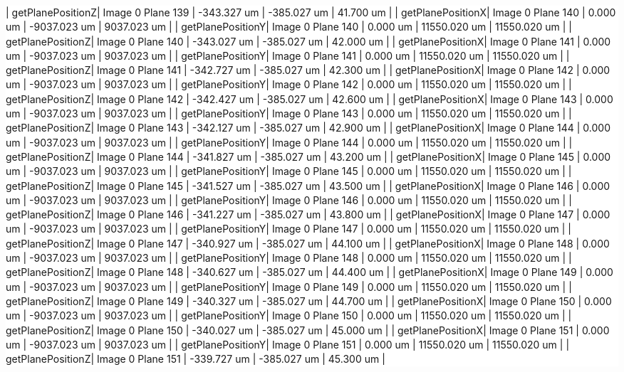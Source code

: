 | getPlanePositionZ| Image 0 Plane 139 | -343.327 um | -385.027 um | 41.700 um |
| getPlanePositionX| Image 0 Plane 140 | 0.000 um | -9037.023 um | 9037.023 um |
| getPlanePositionY| Image 0 Plane 140 | 0.000 um | 11550.020 um | 11550.020 um |
| getPlanePositionZ| Image 0 Plane 140 | -343.027 um | -385.027 um | 42.000 um |
| getPlanePositionX| Image 0 Plane 141 | 0.000 um | -9037.023 um | 9037.023 um |
| getPlanePositionY| Image 0 Plane 141 | 0.000 um | 11550.020 um | 11550.020 um |
| getPlanePositionZ| Image 0 Plane 141 | -342.727 um | -385.027 um | 42.300 um |
| getPlanePositionX| Image 0 Plane 142 | 0.000 um | -9037.023 um | 9037.023 um |
| getPlanePositionY| Image 0 Plane 142 | 0.000 um | 11550.020 um | 11550.020 um |
| getPlanePositionZ| Image 0 Plane 142 | -342.427 um | -385.027 um | 42.600 um |
| getPlanePositionX| Image 0 Plane 143 | 0.000 um | -9037.023 um | 9037.023 um |
| getPlanePositionY| Image 0 Plane 143 | 0.000 um | 11550.020 um | 11550.020 um |
| getPlanePositionZ| Image 0 Plane 143 | -342.127 um | -385.027 um | 42.900 um |
| getPlanePositionX| Image 0 Plane 144 | 0.000 um | -9037.023 um | 9037.023 um |
| getPlanePositionY| Image 0 Plane 144 | 0.000 um | 11550.020 um | 11550.020 um |
| getPlanePositionZ| Image 0 Plane 144 | -341.827 um | -385.027 um | 43.200 um |
| getPlanePositionX| Image 0 Plane 145 | 0.000 um | -9037.023 um | 9037.023 um |
| getPlanePositionY| Image 0 Plane 145 | 0.000 um | 11550.020 um | 11550.020 um |
| getPlanePositionZ| Image 0 Plane 145 | -341.527 um | -385.027 um | 43.500 um |
| getPlanePositionX| Image 0 Plane 146 | 0.000 um | -9037.023 um | 9037.023 um |
| getPlanePositionY| Image 0 Plane 146 | 0.000 um | 11550.020 um | 11550.020 um |
| getPlanePositionZ| Image 0 Plane 146 | -341.227 um | -385.027 um | 43.800 um |
| getPlanePositionX| Image 0 Plane 147 | 0.000 um | -9037.023 um | 9037.023 um |
| getPlanePositionY| Image 0 Plane 147 | 0.000 um | 11550.020 um | 11550.020 um |
| getPlanePositionZ| Image 0 Plane 147 | -340.927 um | -385.027 um | 44.100 um |
| getPlanePositionX| Image 0 Plane 148 | 0.000 um | -9037.023 um | 9037.023 um |
| getPlanePositionY| Image 0 Plane 148 | 0.000 um | 11550.020 um | 11550.020 um |
| getPlanePositionZ| Image 0 Plane 148 | -340.627 um | -385.027 um | 44.400 um |
| getPlanePositionX| Image 0 Plane 149 | 0.000 um | -9037.023 um | 9037.023 um |
| getPlanePositionY| Image 0 Plane 149 | 0.000 um | 11550.020 um | 11550.020 um |
| getPlanePositionZ| Image 0 Plane 149 | -340.327 um | -385.027 um | 44.700 um |
| getPlanePositionX| Image 0 Plane 150 | 0.000 um | -9037.023 um | 9037.023 um |
| getPlanePositionY| Image 0 Plane 150 | 0.000 um | 11550.020 um | 11550.020 um |
| getPlanePositionZ| Image 0 Plane 150 | -340.027 um | -385.027 um | 45.000 um |
| getPlanePositionX| Image 0 Plane 151 | 0.000 um | -9037.023 um | 9037.023 um |
| getPlanePositionY| Image 0 Plane 151 | 0.000 um | 11550.020 um | 11550.020 um |
| getPlanePositionZ| Image 0 Plane 151 | -339.727 um | -385.027 um | 45.300 um |